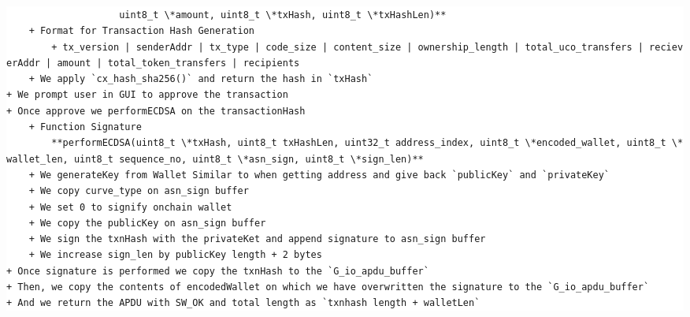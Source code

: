                         uint8_t \*amount, uint8_t \*txHash, uint8_t \*txHashLen)**
        + Format for Transaction Hash Generation
            + tx_version | senderAddr | tx_type | code_size | content_size | ownership_length | total_uco_transfers | recieverAddr | amount | total_token_transfers | recipients
        + We apply `cx_hash_sha256()` and return the hash in `txHash`
    + We prompt user in GUI to approve the transaction
    + Once approve we performECDSA on the transactionHash
        + Function Signature
            **performECDSA(uint8_t \*txHash, uint8_t txHashLen, uint32_t address_index, uint8_t \*encoded_wallet, uint8_t \*wallet_len, uint8_t sequence_no, uint8_t \*asn_sign, uint8_t \*sign_len)**
        + We generateKey from Wallet Similar to when getting address and give back `publicKey` and `privateKey`
        + We copy curve_type on asn_sign buffer
        + We set 0 to signify onchain wallet
        + We copy the publicKey on asn_sign buffer
        + We sign the txnHash with the privateKet and append signature to asn_sign buffer 
        + We increase sign_len by publicKey length + 2 bytes
    + Once signature is performed we copy the txnHash to the `G_io_apdu_buffer`
    + Then, we copy the contents of encodedWallet on which we have overwritten the signature to the `G_io_apdu_buffer`
    + And we return the APDU with SW_OK and total length as `txnhash length + walletLen`

